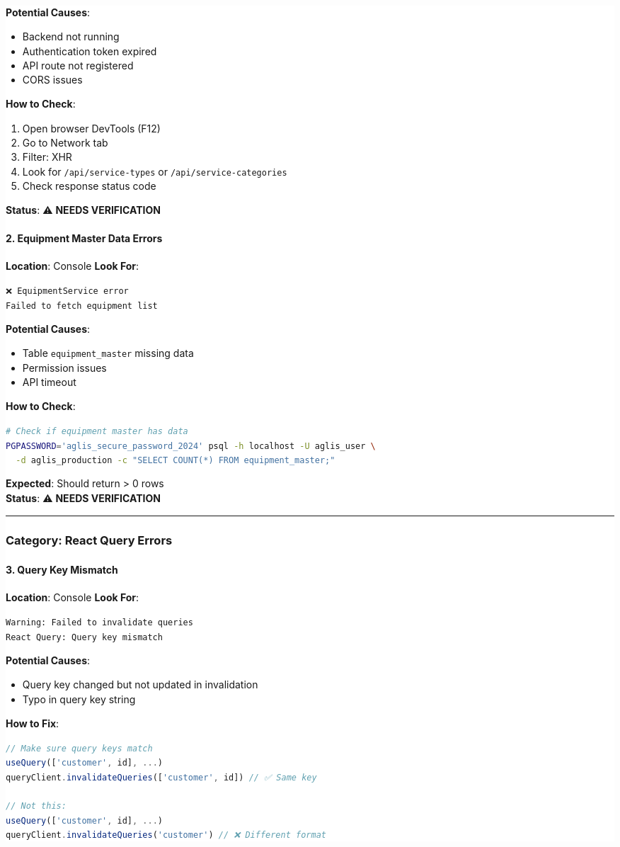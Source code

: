 **Potential Causes**:
- Backend not running
- Authentication token expired
- API route not registered
- CORS issues

**How to Check**:
1. Open browser DevTools (F12)
2. Go to Network tab
3. Filter: XHR
4. Look for `/api/service-types` or `/api/service-categories`
5. Check response status code

**Status**: ⚠️ **NEEDS VERIFICATION**

#### **2. Equipment Master Data Errors**
**Location**: Console
**Look For**:
```
❌ EquipmentService error
Failed to fetch equipment list
```

**Potential Causes**:
- Table `equipment_master` missing data
- Permission issues
- API timeout

**How to Check**:
```bash
# Check if equipment master has data
PGPASSWORD='aglis_secure_password_2024' psql -h localhost -U aglis_user \
  -d aglis_production -c "SELECT COUNT(*) FROM equipment_master;"
```

**Expected**: Should return > 0 rows  
**Status**: ⚠️ **NEEDS VERIFICATION**

---

### **Category: React Query Errors**

#### **3. Query Key Mismatch**
**Location**: Console
**Look For**:
```
Warning: Failed to invalidate queries
React Query: Query key mismatch
```

**Potential Causes**:
- Query key changed but not updated in invalidation
- Typo in query key string

**How to Fix**:
```javascript
// Make sure query keys match
useQuery(['customer', id], ...)
queryClient.invalidateQueries(['customer', id]) // ✅ Same key

// Not this:
useQuery(['customer', id], ...)
queryClient.invalidateQueries('customer') // ❌ Different format
```
